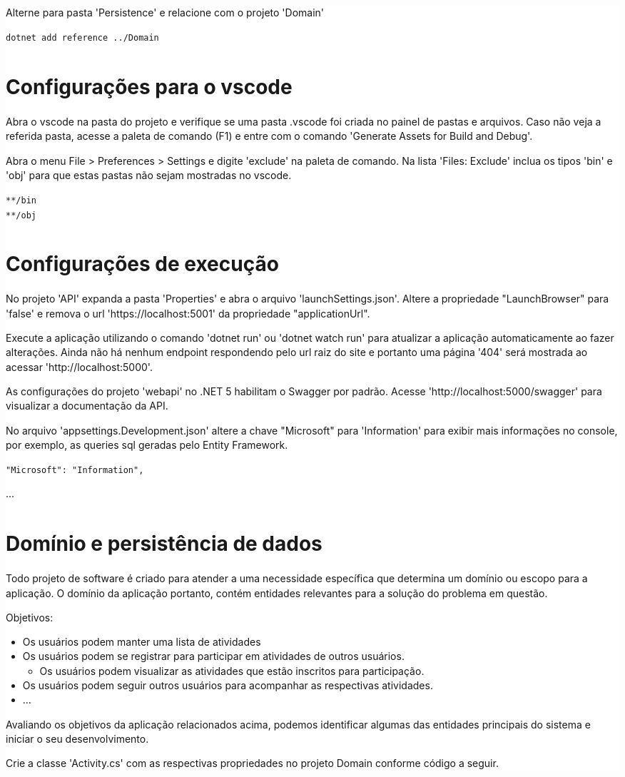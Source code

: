 Alterne para pasta 'Persistence' e relacione com o projeto 'Domain'

    dotnet add reference ../Domain

# Configurações para o vscode

Abra o vscode na pasta do projeto e verifique se uma pasta .vscode foi criada no painel de pastas e arquivos. Caso não veja a referida pasta, acesse a paleta de comando (F1) e entre com o comando 'Generate Assets for Build and Debug'.

Abra o menu File > Preferences > Settings e digite 'exclude' na paleta de comando. Na lista 'Files: Exclude' inclua os tipos 'bin' e 'obj' para que estas pastas não sejam mostradas no vscode.

    **/bin
    **/obj

# Configurações de execução

No projeto 'API' expanda a pasta 'Properties' e abra o arquivo 'launchSettings.json'. Altere a propriedade "LaunchBrowser" para 'false' e remova o url 'https://localhost:5001' da propriedade "applicationUrl".

Execute a aplicação utilizando o comando 'dotnet run' ou 'dotnet watch run' para atualizar a aplicação automaticamente ao fazer alterações. Ainda não há nenhum endpoint respondendo pelo url raiz do site e portanto uma página '404' será mostrada ao acessar 'http://localhost:5000'.

As configurações do projeto 'webapi' no .NET 5 habilitam o Swagger por padrão. Acesse 'http://localhost:5000/swagger' para visualizar a documentação da API.

No arquivo 'appsettings.Development.json' altere a chave "Microsoft" para 'Information' para exibir mais informações no console, por exemplo, as queries sql geradas pelo Entity Framework.

    "Microsoft": "Information",

...

# Domínio e persistência de dados
Todo projeto de software é criado para atender a uma necessidade específica que determina um domínio ou escopo para a aplicação. O domínio da aplicação portanto, contém entidades relevantes para a solução do problema em questão.

Objetivos:
* Os usuários podem manter uma lista de atividades
* Os usuários podem se registrar para participar em atividades de outros usuários.
  * Os usuários podem visualizar as atividades que estão inscritos para participação.
* Os usuários podem seguir outros usuários para acompanhar as respectivas atividades.
* ...

Avaliando os objetivos da aplicação relacionados acima, podemos identificar algumas das entidades principais do sistema e iniciar o seu desenvolvimento.

Crie a classe 'Activity.cs' com as respectivas propriedades no projeto Domain conforme código a seguir.
